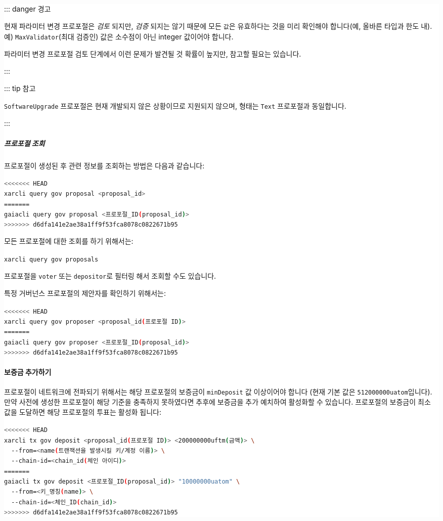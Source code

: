 ::: danger 경고

현재 파라미터 변경 프로포절은 _검토_ 되지만, _검증_ 되지는 않기 때문에 모든 `값`은 유효하다는 것을 미리 확인해야 합니다(예, 올바른 타입과 한도 내). 예) `MaxValidator`(최대 검증인) 값은 소수점이 아닌 integer 값이어야 합니다.

파라미터 변경 프로포절 검토 단계에서 이런 문제가 발견될 것 확률이 높지만, 참고할 필요는 있습니다.

:::

::: tip 참고

`SoftwareUpgrade` 프로포절은 현재 개발되지 않은 상황이므로 지원되지 않으며, 형태는 `Text` 프로포절과 동일합니다.

:::

##### 프로포절 조회

프로포절이 생성된 후 관련 정보를 조회하는 방법은 다음과 같습니다:

```bash
<<<<<<< HEAD
xarcli query gov proposal <proposal_id>
=======
gaiacli query gov proposal <프로포절_ID(proposal_id)>
>>>>>>> d6dfa141e2ae38a1ff9f53fca8078c0822671b95
```

모든 프로포절에 대한 조회를 하기 위해서는:

```bash
xarcli query gov proposals
```

프로포절을 `voter` 또는 `depositor`로 필터링 해서 조회할 수도 있습니다.

특정 거버넌스 프로포절의 제안자를 확인하기 위해서는:

```bash
<<<<<<< HEAD
xarcli query gov proposer <proposal_id(프로포절 ID)>
=======
gaiacli query gov proposer <프로포절_ID(proposal_id)>
>>>>>>> d6dfa141e2ae38a1ff9f53fca8078c0822671b95
```

#### 보증금 추가하기

프로포절이 네트워크에 전파되기 위해서는 해당 프로포절의 보증금이 `minDeposit` 값 이상이어야 합니다 (현재 기본 값은 `512000000uatom`입니다). 만약 사전에 생성한 프로포절이 해당 기준을 충족하지 못하였다면 추후에 보증금을 추가 예치하여 활성화할 수 있습니다. 프로포절의 보증금이 최소 값을 도달하면 해당 프로포절의 투표는 활성화 됩니다:

```bash
<<<<<<< HEAD
xarcli tx gov deposit <proposal_id(프로포절 ID)> <200000000uftm(금액)> \
  --from=<name(트랜잭션을 발생시킬 키/계정 이름)> \
  --chain-id=<chain_id(체인 아이디)>
=======
gaiacli tx gov deposit <프로포절_ID(proposal_id)> "10000000uatom" \
  --from=<키_명칭(name)> \
  --chain-id=<체인_ID(chain_id)>
>>>>>>> d6dfa141e2ae38a1ff9f53fca8078c0822671b95
```
